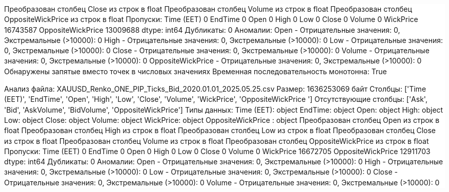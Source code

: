 Преобразован столбец Close из строк в float
Преобразован столбец Volume из строк в float
Преобразован столбец OppositeWickPrice  из строк в float
Пропуски:
Time (EET)                   0
EndTime                      0
Open                         0
High                         0
Low                          0
Close                        0
Volume                       0
WickPrice             16743587
OppositeWickPrice     13009688
dtype: int64
Дубликаты: 0
Аномалии:
Open - Отрицательные значения: 0, Экстремальные (>10000): 0
High - Отрицательные значения: 0, Экстремальные (>10000): 0
Low - Отрицательные значения: 0, Экстремальные (>10000): 0
Close - Отрицательные значения: 0, Экстремальные (>10000): 0
Volume - Отрицательные значения: 0, Экстремальные (>10000): 0
OppositeWickPrice  - Отрицательные значения: 0, Экстремальные (>10000): 0
Обнаружены запятые вместо точек в числовых значениях
Временная последовательность монотонна: True

Анализ файла: XAUUSD_Renko_ONE_PIP_Ticks_Bid_2020.01.01_2025.05.25.csv
Размер: 1636253069 байт
Столбцы: ['Time (EET)', 'EndTime', 'Open', 'High', 'Low', 'Close', 'Volume', 'WickPrice', 'OppositeWickPrice ']
Отсутствующие столбцы: ['Ask', 'Bid', 'AskVolume', 'BidVolume', 'OppositeWickPrice']
Типы данных:
Time (EET): object
EndTime: object
Open: object
High: object
Low: object
Close: object
Volume: object
WickPrice: object
OppositeWickPrice : object
Преобразован столбец Open из строк в float
Преобразован столбец High из строк в float
Преобразован столбец Low из строк в float
Преобразован столбец Close из строк в float
Преобразован столбец Volume из строк в float
Преобразован столбец OppositeWickPrice  из строк в float
Пропуски:
Time (EET)                   0
EndTime                      0
Open                         0
High                         0
Low                          0
Close                        0
Volume                       0
WickPrice             16672705
OppositeWickPrice     12911703
dtype: int64
Дубликаты: 0
Аномалии:
Open - Отрицательные значения: 0, Экстремальные (>10000): 0
High - Отрицательные значения: 0, Экстремальные (>10000): 0
Low - Отрицательные значения: 0, Экстремальные (>10000): 0
Close - Отрицательные значения: 0, Экстремальные (>10000): 0
Volume - Отрицательные значения: 0, Экстремальные (>10000): 0